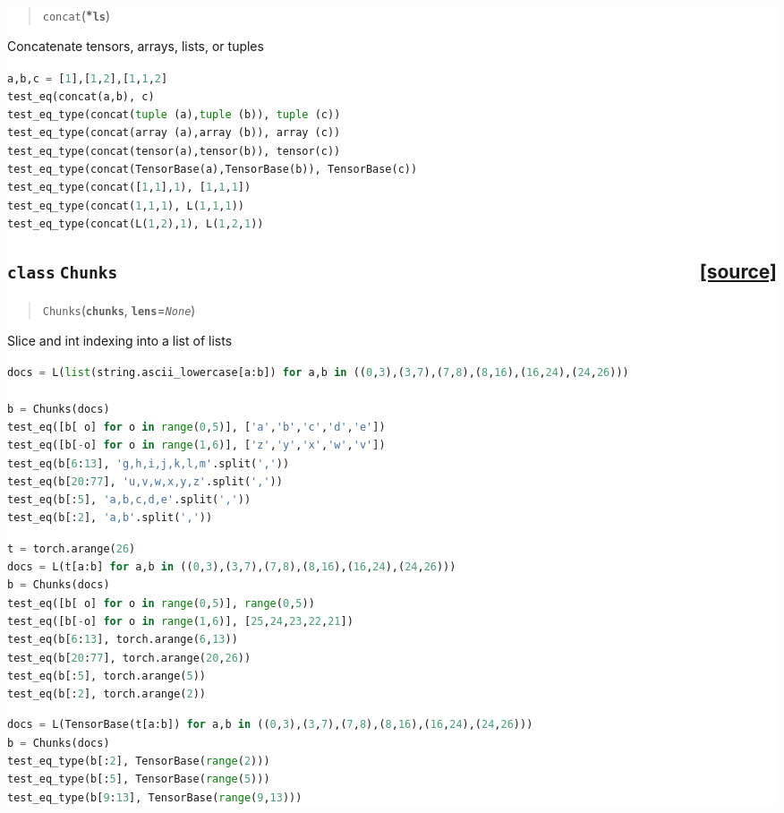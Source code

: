 > <code>concat</code>(**\*`ls`**)

Concatenate tensors, arrays, lists, or tuples


```python
a,b,c = [1],[1,2],[1,1,2]
test_eq(concat(a,b), c)
test_eq_type(concat(tuple (a),tuple (b)), tuple (c))
test_eq_type(concat(array (a),array (b)), array (c))
test_eq_type(concat(tensor(a),tensor(b)), tensor(c))
test_eq_type(concat(TensorBase(a),TensorBase(b)), TensorBase(c))
test_eq_type(concat([1,1],1), [1,1,1])
test_eq_type(concat(1,1,1), L(1,1,1))
test_eq_type(concat(L(1,2),1), L(1,2,1))
```


<h2 id="Chunks" class="doc_header"><code>class</code> <code>Chunks</code><a href="https://github.com/fastai/fastai/tree/master/fastai/torch_core.py#L374" class="source_link" style="float:right">[source]</a></h2>

> <code>Chunks</code>(**`chunks`**, **`lens`**=*`None`*)

Slice and int indexing into a list of lists


```python
docs = L(list(string.ascii_lowercase[a:b]) for a,b in ((0,3),(3,7),(7,8),(8,16),(16,24),(24,26)))

b = Chunks(docs)
test_eq([b[ o] for o in range(0,5)], ['a','b','c','d','e'])
test_eq([b[-o] for o in range(1,6)], ['z','y','x','w','v'])
test_eq(b[6:13], 'g,h,i,j,k,l,m'.split(','))
test_eq(b[20:77], 'u,v,w,x,y,z'.split(','))
test_eq(b[:5], 'a,b,c,d,e'.split(','))
test_eq(b[:2], 'a,b'.split(','))
```

```python
t = torch.arange(26)
docs = L(t[a:b] for a,b in ((0,3),(3,7),(7,8),(8,16),(16,24),(24,26)))
b = Chunks(docs)
test_eq([b[ o] for o in range(0,5)], range(0,5))
test_eq([b[-o] for o in range(1,6)], [25,24,23,22,21])
test_eq(b[6:13], torch.arange(6,13))
test_eq(b[20:77], torch.arange(20,26))
test_eq(b[:5], torch.arange(5))
test_eq(b[:2], torch.arange(2))
```

```python
docs = L(TensorBase(t[a:b]) for a,b in ((0,3),(3,7),(7,8),(8,16),(16,24),(24,26)))
b = Chunks(docs)
test_eq_type(b[:2], TensorBase(range(2)))
test_eq_type(b[:5], TensorBase(range(5)))
test_eq_type(b[9:13], TensorBase(range(9,13)))
```
